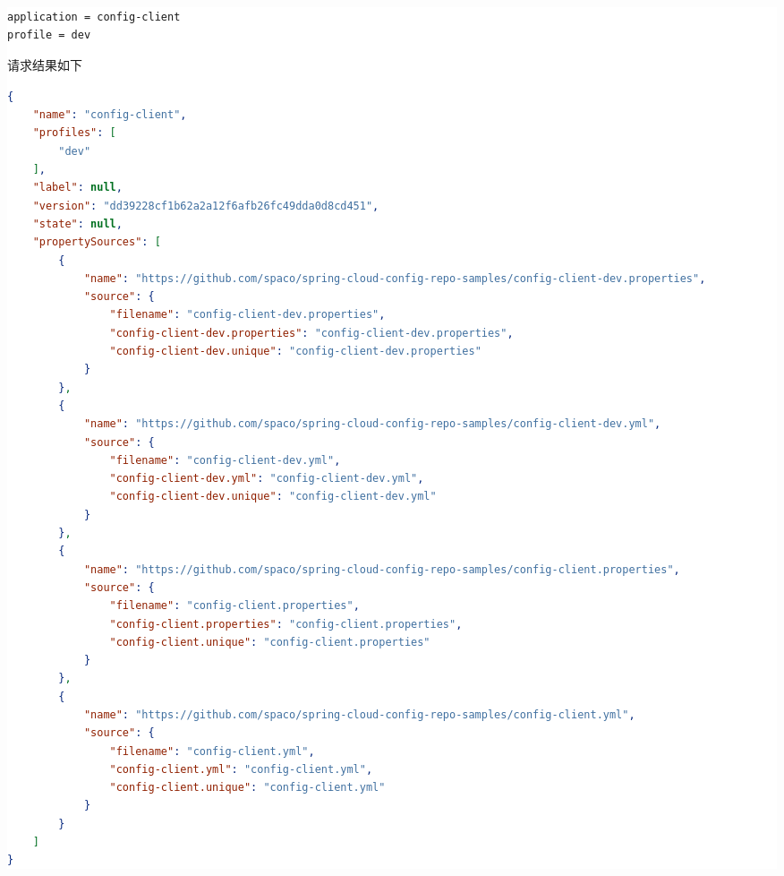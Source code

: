```properties
application = config-client
profile = dev
```

请求结果如下

```json
{
    "name": "config-client",
    "profiles": [
        "dev"
    ],
    "label": null,
    "version": "dd39228cf1b62a2a12f6afb26fc49dda0d8cd451",
    "state": null,
    "propertySources": [
        {
            "name": "https://github.com/spaco/spring-cloud-config-repo-samples/config-client-dev.properties",
            "source": {
                "filename": "config-client-dev.properties",
                "config-client-dev.properties": "config-client-dev.properties",
                "config-client-dev.unique": "config-client-dev.properties"
            }
        },
        {
            "name": "https://github.com/spaco/spring-cloud-config-repo-samples/config-client-dev.yml",
            "source": {
                "filename": "config-client-dev.yml",
                "config-client-dev.yml": "config-client-dev.yml",
                "config-client-dev.unique": "config-client-dev.yml"
            }
        },
        {
            "name": "https://github.com/spaco/spring-cloud-config-repo-samples/config-client.properties",
            "source": {
                "filename": "config-client.properties",
                "config-client.properties": "config-client.properties",
                "config-client.unique": "config-client.properties"
            }
        },
        {
            "name": "https://github.com/spaco/spring-cloud-config-repo-samples/config-client.yml",
            "source": {
                "filename": "config-client.yml",
                "config-client.yml": "config-client.yml",
                "config-client.unique": "config-client.yml"
            }
        }
    ]
}
```
